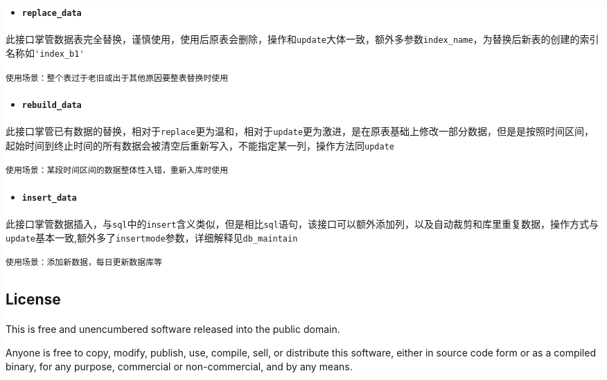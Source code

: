 * #### `replace_data`  
此接口掌管数据表完全替换，谨慎使用，使用后原表会删除，操作和`update`大体一致，额外多参数`index_name`，为替换后新表的创建的索引名称如`'index_b1' ` 

    使用场景：整个表过于老旧或出于其他原因要整表替换时使用


* #### `rebuild_data`  
此接口掌管已有数据的替换，相对于`replace`更为温和，相对于`update`更为激进，是在原表基础上修改一部分数据，但是是按照时间区间，起始时间到终止时间的所有数据会被清空后重新写入，不能指定某一列，操作方法同`update`  

    使用场景：某段时间区间的数据整体性入错，重新入库时使用

* #### `insert_data`  
此接口掌管数据插入，与`sql`中的`insert`含义类似，但是相比`sql`语句，该接口可以额外添加列，以及自动裁剪和库里重复数据，操作方式与`update`基本一致,额外多了`insertmode`参数，详细解释见`db_maintain`  

    使用场景：添加新数据，每日更新数据库等


License
-------

This is free and unencumbered software released into the public domain.

Anyone is free to copy, modify, publish, use, compile, sell, or
distribute this software, either in source code form or as a compiled
binary, for any purpose, commercial or non-commercial, and by any means.

